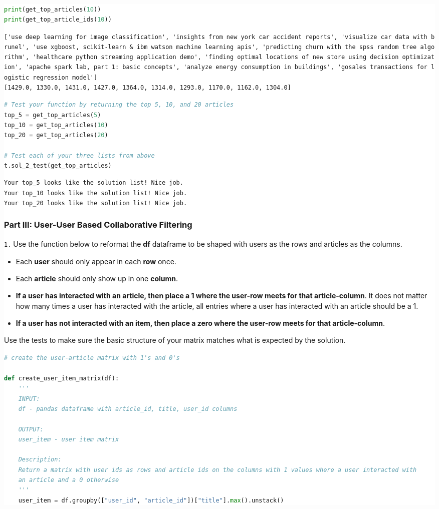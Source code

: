 
```python
print(get_top_articles(10))
print(get_top_article_ids(10))
```

    ['use deep learning for image classification', 'insights from new york car accident reports', 'visualize car data with brunel', 'use xgboost, scikit-learn & ibm watson machine learning apis', 'predicting churn with the spss random tree algorithm', 'healthcare python streaming application demo', 'finding optimal locations of new store using decision optimization', 'apache spark lab, part 1: basic concepts', 'analyze energy consumption in buildings', 'gosales transactions for logistic regression model']
    [1429.0, 1330.0, 1431.0, 1427.0, 1364.0, 1314.0, 1293.0, 1170.0, 1162.0, 1304.0]



```python
# Test your function by returning the top 5, 10, and 20 articles
top_5 = get_top_articles(5)
top_10 = get_top_articles(10)
top_20 = get_top_articles(20)

# Test each of your three lists from above
t.sol_2_test(get_top_articles)
```

    Your top_5 looks like the solution list! Nice job.
    Your top_10 looks like the solution list! Nice job.
    Your top_20 looks like the solution list! Nice job.


### <a class="anchor" id="User-User">Part III: User-User Based Collaborative Filtering</a>


`1.` Use the function below to reformat the **df** dataframe to be shaped with users as the rows and articles as the columns.  

* Each **user** should only appear in each **row** once.


* Each **article** should only show up in one **column**.  


* **If a user has interacted with an article, then place a 1 where the user-row meets for that article-column**.  It does not matter how many times a user has interacted with the article, all entries where a user has interacted with an article should be a 1.  


* **If a user has not interacted with an item, then place a zero where the user-row meets for that article-column**. 

Use the tests to make sure the basic structure of your matrix matches what is expected by the solution.


```python
# create the user-article matrix with 1's and 0's

def create_user_item_matrix(df):
    '''
    INPUT:
    df - pandas dataframe with article_id, title, user_id columns
    
    OUTPUT:
    user_item - user item matrix 
    
    Description:
    Return a matrix with user ids as rows and article ids on the columns with 1 values where a user interacted with 
    an article and a 0 otherwise
    '''
    user_item = df.groupby(["user_id", "article_id"])["title"].max().unstack()
```